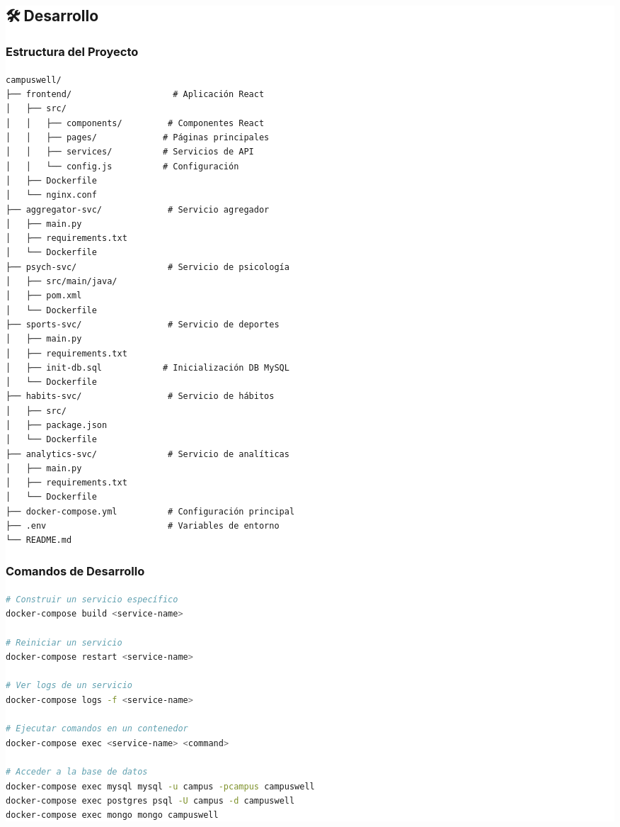 ## 🛠️ Desarrollo

### Estructura del Proyecto

```
campuswell/
├── frontend/                    # Aplicación React
│   ├── src/
│   │   ├── components/         # Componentes React
│   │   ├── pages/             # Páginas principales
│   │   ├── services/          # Servicios de API
│   │   └── config.js          # Configuración
│   ├── Dockerfile
│   └── nginx.conf
├── aggregator-svc/             # Servicio agregador
│   ├── main.py
│   ├── requirements.txt
│   └── Dockerfile
├── psych-svc/                  # Servicio de psicología
│   ├── src/main/java/
│   ├── pom.xml
│   └── Dockerfile
├── sports-svc/                 # Servicio de deportes
│   ├── main.py
│   ├── requirements.txt
│   ├── init-db.sql            # Inicialización DB MySQL
│   └── Dockerfile
├── habits-svc/                 # Servicio de hábitos
│   ├── src/
│   ├── package.json
│   └── Dockerfile
├── analytics-svc/              # Servicio de analíticas
│   ├── main.py
│   ├── requirements.txt
│   └── Dockerfile
├── docker-compose.yml          # Configuración principal
├── .env                        # Variables de entorno
└── README.md
```

### Comandos de Desarrollo

```bash
# Construir un servicio específico
docker-compose build <service-name>

# Reiniciar un servicio
docker-compose restart <service-name>

# Ver logs de un servicio
docker-compose logs -f <service-name>

# Ejecutar comandos en un contenedor
docker-compose exec <service-name> <command>

# Acceder a la base de datos
docker-compose exec mysql mysql -u campus -pcampus campuswell
docker-compose exec postgres psql -U campus -d campuswell
docker-compose exec mongo mongo campuswell
```

